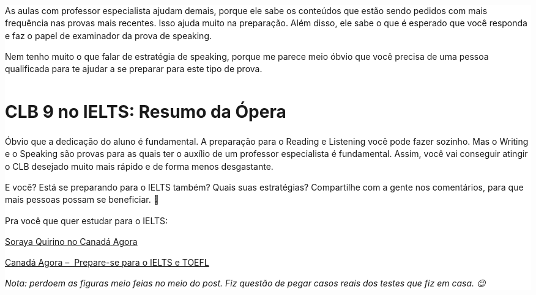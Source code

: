 As aulas com professor especialista ajudam demais, porque ele sabe os conteúdos que estão sendo pedidos com mais frequência nas provas mais recentes. Isso ajuda muito na preparação. Além disso, ele sabe o que é esperado que você responda e faz o papel de examinador da prova de speaking.

Nem tenho muito o que falar de estratégia de speaking, porque me parece meio óbvio que você precisa de uma pessoa qualificada para te ajudar a se preparar para este tipo de prova.

# CLB 9 no IELTS: Resumo da Ópera

Óbvio que a dedicação do aluno é fundamental. A preparação para o Reading e Listening você pode fazer sozinho. Mas o Writing e o Speaking são provas para as quais ter o auxílio de um professor especialista é fundamental. Assim, você vai conseguir atingir o CLB desejado muito mais rápido e de forma menos desgastante.

E você? Está se preparando para o IELTS também? Quais suas estratégias? Compartilhe com a gente nos comentários, para que mais pessoas possam se beneficiar. 🙂

Pra você que quer estudar para o IELTS:

<a href="https://www.canadaagora.com/author/sorayaquirino" target="_blank" rel="noopener">Soraya Quirino no Canadá Agora</a>

<a href="https://www.canadaagora.com/servicos" target="_blank" rel="noopener">Canadá Agora &#8211;  Prepare-se para o IELTS e TOEFL</a>

_Nota: perdoem as figuras meio feias no meio do post. Fiz questão de pegar casos reais dos testes que fiz em casa. 😉_